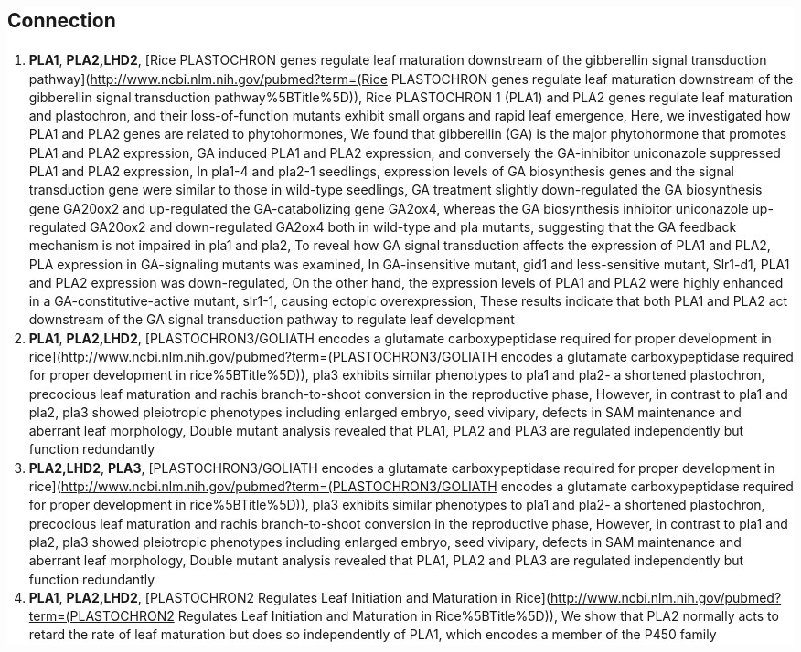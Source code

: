 ## Connection
1. __PLA1__, __PLA2,LHD2__, [Rice PLASTOCHRON genes regulate leaf maturation downstream of the gibberellin signal transduction pathway](http://www.ncbi.nlm.nih.gov/pubmed?term=(Rice PLASTOCHRON genes regulate leaf maturation downstream of the gibberellin signal transduction pathway%5BTitle%5D)), Rice PLASTOCHRON 1 (PLA1) and PLA2 genes regulate leaf maturation and plastochron, and their loss-of-function mutants exhibit small organs and rapid leaf emergence, Here, we investigated how PLA1 and PLA2 genes are related to phytohormones, We found that gibberellin (GA) is the major phytohormone that promotes PLA1 and PLA2 expression, GA induced PLA1 and PLA2 expression, and conversely the GA-inhibitor uniconazole suppressed PLA1 and PLA2 expression, In pla1-4 and pla2-1 seedlings, expression levels of GA biosynthesis genes and the signal transduction gene were similar to those in wild-type seedlings, GA treatment slightly down-regulated the GA biosynthesis gene GA20ox2 and up-regulated the GA-catabolizing gene GA2ox4, whereas the GA biosynthesis inhibitor uniconazole up-regulated GA20ox2 and down-regulated GA2ox4 both in wild-type and pla mutants, suggesting that the GA feedback mechanism is not impaired in pla1 and pla2, To reveal how GA signal transduction affects the expression of PLA1 and PLA2, PLA expression in GA-signaling mutants was examined, In GA-insensitive mutant, gid1 and less-sensitive mutant, Slr1-d1, PLA1 and PLA2 expression was down-regulated, On the other hand, the expression levels of PLA1 and PLA2 were highly enhanced in a GA-constitutive-active mutant, slr1-1, causing ectopic overexpression, These results indicate that both PLA1 and PLA2 act downstream of the GA signal transduction pathway to regulate leaf development
2. __PLA1__, __PLA2,LHD2__, [PLASTOCHRON3/GOLIATH encodes a glutamate carboxypeptidase required for proper development in rice](http://www.ncbi.nlm.nih.gov/pubmed?term=(PLASTOCHRON3/GOLIATH encodes a glutamate carboxypeptidase required for proper development in rice%5BTitle%5D)),  pla3 exhibits similar phenotypes to pla1 and pla2- a shortened plastochron, precocious leaf maturation and rachis branch-to-shoot conversion in the reproductive phase, However, in contrast to pla1 and pla2, pla3 showed pleiotropic phenotypes including enlarged embryo, seed vivipary, defects in SAM maintenance and aberrant leaf morphology, Double mutant analysis revealed that PLA1, PLA2 and PLA3 are regulated independently but function redundantly
3. __PLA2,LHD2__, __PLA3__, [PLASTOCHRON3/GOLIATH encodes a glutamate carboxypeptidase required for proper development in rice](http://www.ncbi.nlm.nih.gov/pubmed?term=(PLASTOCHRON3/GOLIATH encodes a glutamate carboxypeptidase required for proper development in rice%5BTitle%5D)),  pla3 exhibits similar phenotypes to pla1 and pla2- a shortened plastochron, precocious leaf maturation and rachis branch-to-shoot conversion in the reproductive phase, However, in contrast to pla1 and pla2, pla3 showed pleiotropic phenotypes including enlarged embryo, seed vivipary, defects in SAM maintenance and aberrant leaf morphology, Double mutant analysis revealed that PLA1, PLA2 and PLA3 are regulated independently but function redundantly
4. __PLA1__, __PLA2,LHD2__, [PLASTOCHRON2 Regulates Leaf Initiation and Maturation in Rice](http://www.ncbi.nlm.nih.gov/pubmed?term=(PLASTOCHRON2 Regulates Leaf Initiation and Maturation in Rice%5BTitle%5D)),  We show that PLA2 normally acts to retard the rate of leaf maturation but does so independently of PLA1, which encodes a member of the P450 family



